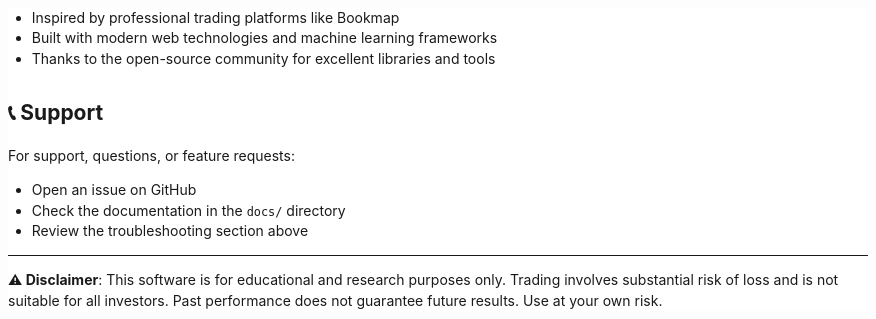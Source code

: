 - Inspired by professional trading platforms like Bookmap
- Built with modern web technologies and machine learning frameworks
- Thanks to the open-source community for excellent libraries and tools

## 📞 Support

For support, questions, or feature requests:
- Open an issue on GitHub
- Check the documentation in the `docs/` directory
- Review the troubleshooting section above

---

**⚠️ Disclaimer**: This software is for educational and research purposes only. Trading involves substantial risk of loss and is not suitable for all investors. Past performance does not guarantee future results. Use at your own risk.

